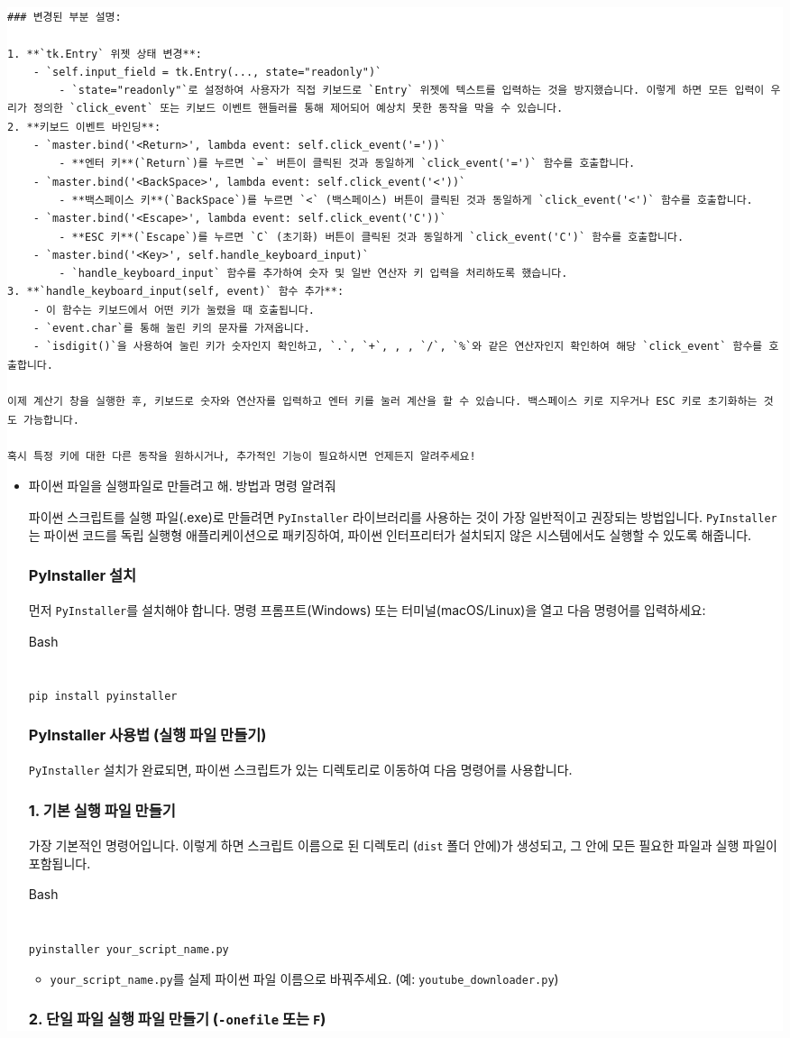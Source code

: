     ### 변경된 부분 설명:
    
    1. **`tk.Entry` 위젯 상태 변경**:
        - `self.input_field = tk.Entry(..., state="readonly")`
            - `state="readonly"`로 설정하여 사용자가 직접 키보드로 `Entry` 위젯에 텍스트를 입력하는 것을 방지했습니다. 이렇게 하면 모든 입력이 우리가 정의한 `click_event` 또는 키보드 이벤트 핸들러를 통해 제어되어 예상치 못한 동작을 막을 수 있습니다.
    2. **키보드 이벤트 바인딩**:
        - `master.bind('<Return>', lambda event: self.click_event('='))`
            - **엔터 키**(`Return`)를 누르면 `=` 버튼이 클릭된 것과 동일하게 `click_event('=')` 함수를 호출합니다.
        - `master.bind('<BackSpace>', lambda event: self.click_event('<'))`
            - **백스페이스 키**(`BackSpace`)를 누르면 `<` (백스페이스) 버튼이 클릭된 것과 동일하게 `click_event('<')` 함수를 호출합니다.
        - `master.bind('<Escape>', lambda event: self.click_event('C'))`
            - **ESC 키**(`Escape`)를 누르면 `C` (초기화) 버튼이 클릭된 것과 동일하게 `click_event('C')` 함수를 호출합니다.
        - `master.bind('<Key>', self.handle_keyboard_input)`
            - `handle_keyboard_input` 함수를 추가하여 숫자 및 일반 연산자 키 입력을 처리하도록 했습니다.
    3. **`handle_keyboard_input(self, event)` 함수 추가**:
        - 이 함수는 키보드에서 어떤 키가 눌렸을 때 호출됩니다.
        - `event.char`를 통해 눌린 키의 문자를 가져옵니다.
        - `isdigit()`을 사용하여 눌린 키가 숫자인지 확인하고, `.`, `+`, , , `/`, `%`와 같은 연산자인지 확인하여 해당 `click_event` 함수를 호출합니다.
    
    이제 계산기 창을 실행한 후, 키보드로 숫자와 연산자를 입력하고 엔터 키를 눌러 계산을 할 수 있습니다. 백스페이스 키로 지우거나 ESC 키로 초기화하는 것도 가능합니다.
    
    혹시 특정 키에 대한 다른 동작을 원하시거나, 추가적인 기능이 필요하시면 언제든지 알려주세요!
    
- 파이썬 파일을 실행파일로 만들려고 해. 방법과 명령 알려줘
    
    파이썬 스크립트를 실행 파일(.exe)로 만들려면 `PyInstaller` 라이브러리를 사용하는 것이 가장 일반적이고 권장되는 방법입니다. `PyInstaller`는 파이썬 코드를 독립 실행형 애플리케이션으로 패키징하여, 파이썬 인터프리터가 설치되지 않은 시스템에서도 실행할 수 있도록 해줍니다.
    
    ### PyInstaller 설치
    
    먼저 `PyInstaller`를 설치해야 합니다. 명령 프롬프트(Windows) 또는 터미널(macOS/Linux)을 열고 다음 명령어를 입력하세요:
    
    Bash
    
    # 
    
    `pip install pyinstaller`
    
    ### PyInstaller 사용법 (실행 파일 만들기)
    
    `PyInstaller` 설치가 완료되면, 파이썬 스크립트가 있는 디렉토리로 이동하여 다음 명령어를 사용합니다.
    
    ### 1. 기본 실행 파일 만들기
    
    가장 기본적인 명령어입니다. 이렇게 하면 스크립트 이름으로 된 디렉토리 (`dist` 폴더 안에)가 생성되고, 그 안에 모든 필요한 파일과 실행 파일이 포함됩니다.
    
    Bash
    
    # 
    
    `pyinstaller your_script_name.py`
    
    - `your_script_name.py`를 실제 파이썬 파일 이름으로 바꿔주세요. (예: `youtube_downloader.py`)
    
    ### 2. 단일 파일 실행 파일 만들기 (`-onefile` 또는 `F`)
    